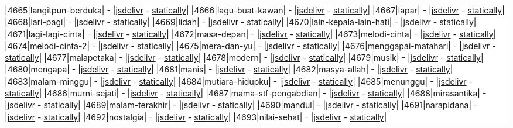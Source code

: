 |4665|langitpun-berduka| - |[jsdelivr](https://cdn.jsdelivr.net/gh/dbchord/c6-1-3/1-5000/4501-5000/langitpun-berduka.png) - [statically](https://cdn.statically.io/gh/dbchord/c6-1-3/i/1-5000/4501-5000/langitpun-berduka.png)|
|4666|lagu-buat-kawan| - |[jsdelivr](https://cdn.jsdelivr.net/gh/dbchord/c6-1-3/1-5000/4501-5000/lagu-buat-kawan.png) - [statically](https://cdn.statically.io/gh/dbchord/c6-1-3/i/1-5000/4501-5000/lagu-buat-kawan.png)|
|4667|lapar| - |[jsdelivr](https://cdn.jsdelivr.net/gh/dbchord/c6-1-3/1-5000/4501-5000/lapar.png) - [statically](https://cdn.statically.io/gh/dbchord/c6-1-3/i/1-5000/4501-5000/lapar.png)|
|4668|lari-pagi| - |[jsdelivr](https://cdn.jsdelivr.net/gh/dbchord/c6-1-3/1-5000/4501-5000/lari-pagi.png) - [statically](https://cdn.statically.io/gh/dbchord/c6-1-3/i/1-5000/4501-5000/lari-pagi.png)|
|4669|lidah| - |[jsdelivr](https://cdn.jsdelivr.net/gh/dbchord/c6-1-3/1-5000/4501-5000/lidah.png) - [statically](https://cdn.statically.io/gh/dbchord/c6-1-3/i/1-5000/4501-5000/lidah.png)|
|4670|lain-kepala-lain-hati| - |[jsdelivr](https://cdn.jsdelivr.net/gh/dbchord/c6-1-3/1-5000/4501-5000/lain-kepala-lain-hati.png) - [statically](https://cdn.statically.io/gh/dbchord/c6-1-3/i/1-5000/4501-5000/lain-kepala-lain-hati.png)|
|4671|lagi-lagi-cinta| - |[jsdelivr](https://cdn.jsdelivr.net/gh/dbchord/c6-1-3/1-5000/4501-5000/lagi-lagi-cinta.png) - [statically](https://cdn.statically.io/gh/dbchord/c6-1-3/i/1-5000/4501-5000/lagi-lagi-cinta.png)|
|4672|masa-depan| - |[jsdelivr](https://cdn.jsdelivr.net/gh/dbchord/c6-1-3/1-5000/4501-5000/masa-depan.png) - [statically](https://cdn.statically.io/gh/dbchord/c6-1-3/i/1-5000/4501-5000/masa-depan.png)|
|4673|melodi-cinta| - |[jsdelivr](https://cdn.jsdelivr.net/gh/dbchord/c6-1-3/1-5000/4501-5000/melodi-cinta.png) - [statically](https://cdn.statically.io/gh/dbchord/c6-1-3/i/1-5000/4501-5000/melodi-cinta.png)|
|4674|melodi-cinta-2| - |[jsdelivr](https://cdn.jsdelivr.net/gh/dbchord/c6-1-3/1-5000/4501-5000/melodi-cinta-2.png) - [statically](https://cdn.statically.io/gh/dbchord/c6-1-3/i/1-5000/4501-5000/melodi-cinta-2.png)|
|4675|mera-dan-yu| - |[jsdelivr](https://cdn.jsdelivr.net/gh/dbchord/c6-1-3/1-5000/4501-5000/mera-dan-yu.png) - [statically](https://cdn.statically.io/gh/dbchord/c6-1-3/i/1-5000/4501-5000/mera-dan-yu.png)|
|4676|menggapai-matahari| - |[jsdelivr](https://cdn.jsdelivr.net/gh/dbchord/c6-1-3/1-5000/4501-5000/menggapai-matahari.png) - [statically](https://cdn.statically.io/gh/dbchord/c6-1-3/i/1-5000/4501-5000/menggapai-matahari.png)|
|4677|malapetaka| - |[jsdelivr](https://cdn.jsdelivr.net/gh/dbchord/c6-1-3/1-5000/4501-5000/malapetaka.png) - [statically](https://cdn.statically.io/gh/dbchord/c6-1-3/i/1-5000/4501-5000/malapetaka.png)|
|4678|modern| - |[jsdelivr](https://cdn.jsdelivr.net/gh/dbchord/c6-1-3/1-5000/4501-5000/modern.png) - [statically](https://cdn.statically.io/gh/dbchord/c6-1-3/i/1-5000/4501-5000/modern.png)|
|4679|musik| - |[jsdelivr](https://cdn.jsdelivr.net/gh/dbchord/c6-1-3/1-5000/4501-5000/musik.png) - [statically](https://cdn.statically.io/gh/dbchord/c6-1-3/i/1-5000/4501-5000/musik.png)|
|4680|mengapa| - |[jsdelivr](https://cdn.jsdelivr.net/gh/dbchord/c6-1-3/1-5000/4501-5000/mengapa.png) - [statically](https://cdn.statically.io/gh/dbchord/c6-1-3/i/1-5000/4501-5000/mengapa.png)|
|4681|manis| - |[jsdelivr](https://cdn.jsdelivr.net/gh/dbchord/c6-1-3/1-5000/4501-5000/manis.png) - [statically](https://cdn.statically.io/gh/dbchord/c6-1-3/i/1-5000/4501-5000/manis.png)|
|4682|masya-allah| - |[jsdelivr](https://cdn.jsdelivr.net/gh/dbchord/c6-1-3/1-5000/4501-5000/masya-allah.png) - [statically](https://cdn.statically.io/gh/dbchord/c6-1-3/i/1-5000/4501-5000/masya-allah.png)|
|4683|malam-minggu| - |[jsdelivr](https://cdn.jsdelivr.net/gh/dbchord/c6-1-3/1-5000/4501-5000/malam-minggu.png) - [statically](https://cdn.statically.io/gh/dbchord/c6-1-3/i/1-5000/4501-5000/malam-minggu.png)|
|4684|mutiara-hidupku| - |[jsdelivr](https://cdn.jsdelivr.net/gh/dbchord/c6-1-3/1-5000/4501-5000/mutiara-hidupku.png) - [statically](https://cdn.statically.io/gh/dbchord/c6-1-3/i/1-5000/4501-5000/mutiara-hidupku.png)|
|4685|menunggu| - |[jsdelivr](https://cdn.jsdelivr.net/gh/dbchord/c6-1-3/1-5000/4501-5000/menunggu.png) - [statically](https://cdn.statically.io/gh/dbchord/c6-1-3/i/1-5000/4501-5000/menunggu.png)|
|4686|murni-sejati| - |[jsdelivr](https://cdn.jsdelivr.net/gh/dbchord/c6-1-3/1-5000/4501-5000/murni-sejati.png) - [statically](https://cdn.statically.io/gh/dbchord/c6-1-3/i/1-5000/4501-5000/murni-sejati.png)|
|4687|mama-stf-pengabdian| - |[jsdelivr](https://cdn.jsdelivr.net/gh/dbchord/c6-1-3/1-5000/4501-5000/mama-stf-pengabdian.png) - [statically](https://cdn.statically.io/gh/dbchord/c6-1-3/i/1-5000/4501-5000/mama-stf-pengabdian.png)|
|4688|mirasantika| - |[jsdelivr](https://cdn.jsdelivr.net/gh/dbchord/c6-1-3/1-5000/4501-5000/mirasantika.png) - [statically](https://cdn.statically.io/gh/dbchord/c6-1-3/i/1-5000/4501-5000/mirasantika.png)|
|4689|malam-terakhir| - |[jsdelivr](https://cdn.jsdelivr.net/gh/dbchord/c6-1-3/1-5000/4501-5000/malam-terakhir.png) - [statically](https://cdn.statically.io/gh/dbchord/c6-1-3/i/1-5000/4501-5000/malam-terakhir.png)|
|4690|mandul| - |[jsdelivr](https://cdn.jsdelivr.net/gh/dbchord/c6-1-3/1-5000/4501-5000/mandul.png) - [statically](https://cdn.statically.io/gh/dbchord/c6-1-3/i/1-5000/4501-5000/mandul.png)|
|4691|narapidana| - |[jsdelivr](https://cdn.jsdelivr.net/gh/dbchord/c6-1-3/1-5000/4501-5000/narapidana.png) - [statically](https://cdn.statically.io/gh/dbchord/c6-1-3/i/1-5000/4501-5000/narapidana.png)|
|4692|nostalgia| - |[jsdelivr](https://cdn.jsdelivr.net/gh/dbchord/c6-1-3/1-5000/4501-5000/nostalgia.png) - [statically](https://cdn.statically.io/gh/dbchord/c6-1-3/i/1-5000/4501-5000/nostalgia.png)|
|4693|nilai-sehat| - |[jsdelivr](https://cdn.jsdelivr.net/gh/dbchord/c6-1-3/1-5000/4501-5000/nilai-sehat.png) - [statically](https://cdn.statically.io/gh/dbchord/c6-1-3/i/1-5000/4501-5000/nilai-sehat.png)|